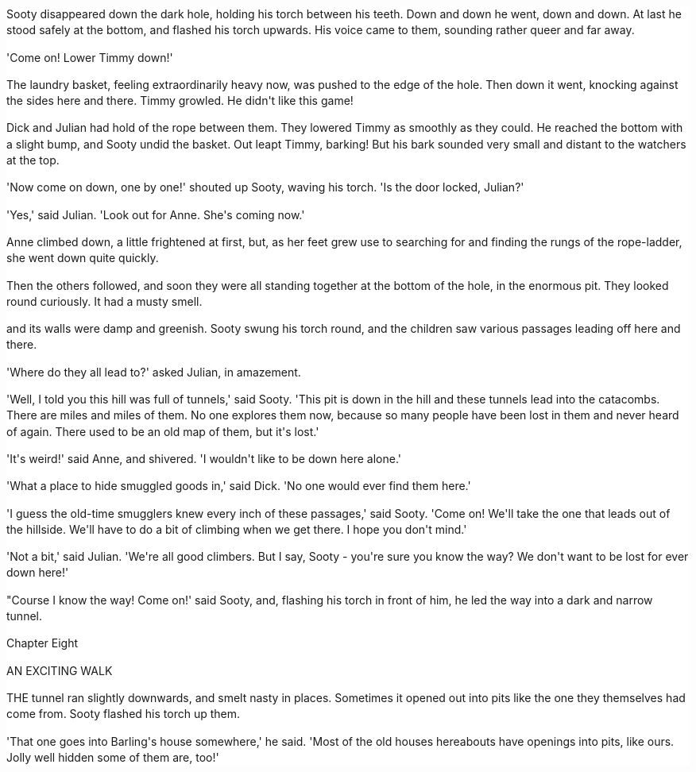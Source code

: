 Sooty disappeared down the dark hole, holding his torch between his teeth. Down and
down he went, down and down. At last he stood safely at the bottom, and flashed his
torch upwards. His voice came to them, sounding rather queer and far away.

'Come on! Lower Timmy down!'

The laundry basket, feeling extraordinarily heavy now, was pushed to the edge of the
hole. Then down it went, knocking against the sides here and there. Timmy growled. He
didn't like this game!

Dick and Julian had hold of the rope between them. They lowered Timmy as smoothly
as they could. He reached the bottom with a slight bump, and Sooty undid the basket.
Out leapt Timmy, barking! But his bark sounded very small and distant to the watchers
at the top.

'Now come on down, one by one!' shouted up Sooty, waving his torch. 'Is the door
locked, Julian?'

'Yes,' said Julian. 'Look out for Anne. She's coming now.'


Anne climbed down, a little frightened at first, but, as her feet grew use to searching for
and finding the rungs of the rope-ladder, she went down quite quickly.

Then the others followed, and soon they were all standing together at the bottom of the
hole, in the enormous pit. They looked round curiously. It had a musty smell.

and its walls were damp and greenish. Sooty swung his torch round, and the children
saw various passages leading off here and there.

'Where do they all lead to?' asked Julian, in amazement.

'Well, I told you this hill was full of tunnels,' said Sooty. 'This pit is down in the hill and
these tunnels lead into the catacombs. There are miles and miles of them. No one
explores them now, because so many people have been lost in them and never heard of
again. There used to be an old map of them, but it's lost.'

'It's weird!' said Anne, and shivered. 'I wouldn't like to be down here alone.'

'What a place to hide smuggled goods in,' said Dick. 'No one would ever find them here.'

'I guess the old-time smugglers knew every inch of these passages,' said Sooty. 'Come
on! We'll take the one that leads out of the hillside. We'll have to do a bit of climbing
when we get there. I hope you don't mind.'

'Not a bit,' said Julian. 'We're all good climbers. But I say, Sooty - you're sure you know
the way? We don't want to be lost for ever down here!'

"Course I know the way! Come on!' said Sooty, and, flashing his torch in front of him, he
led the way into a dark and narrow tunnel.

Chapter Eight

AN EXCITING WALK

THE tunnel ran slightly downwards, and smelt nasty in places. Sometimes it opened out
into pits like the one they themselves had come from. Sooty flashed his torch up them.

'That one goes into Barling's house somewhere,' he said. 'Most of the old houses
hereabouts have openings into pits, like ours. Jolly well hidden some of them are, too!'

